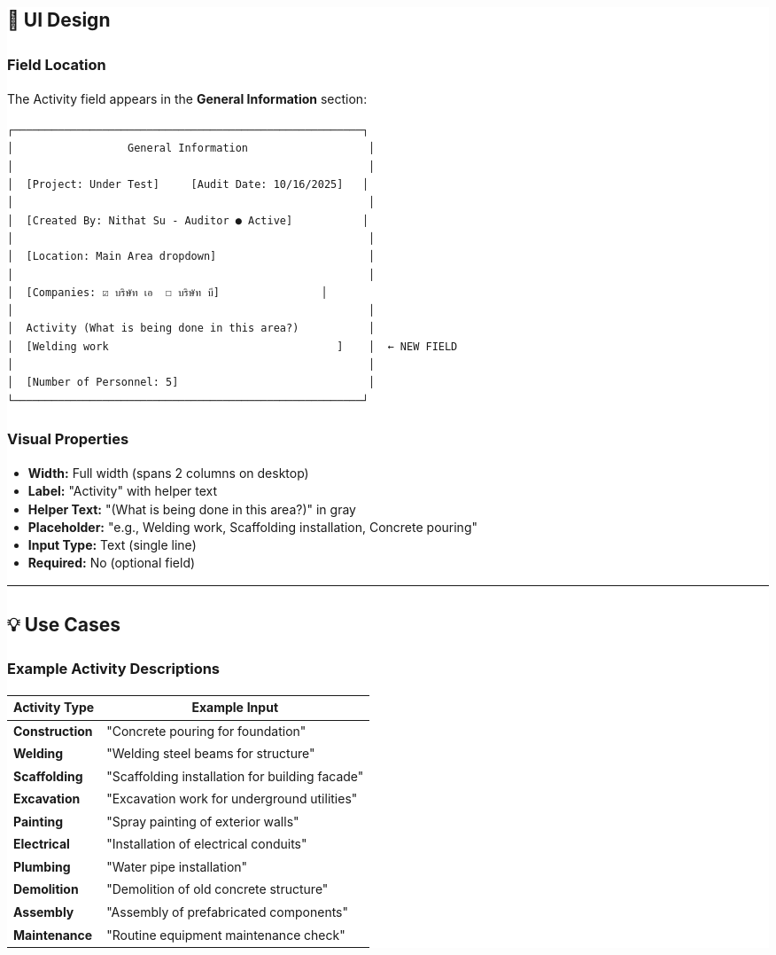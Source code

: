 
## 🎨 UI Design

### **Field Location**

The Activity field appears in the **General Information** section:

```
┌───────────────────────────────────────────────────────┐
│                  General Information                   │
│                                                        │
│  [Project: Under Test]     [Audit Date: 10/16/2025]   │
│                                                        │
│  [Created By: Nithat Su - Auditor ● Active]           │
│                                                        │
│  [Location: Main Area dropdown]                        │
│                                                        │
│  [Companies: ☑ บริษัท เอ  ☐ บริษัท บี]                │
│                                                        │
│  Activity (What is being done in this area?)           │
│  [Welding work                                    ]    │  ← NEW FIELD
│                                                        │
│  [Number of Personnel: 5]                              │
└───────────────────────────────────────────────────────┘
```

### **Visual Properties**

- **Width:** Full width (spans 2 columns on desktop)
- **Label:** "Activity" with helper text
- **Helper Text:** "(What is being done in this area?)" in gray
- **Placeholder:** "e.g., Welding work, Scaffolding installation, Concrete pouring"
- **Input Type:** Text (single line)
- **Required:** No (optional field)

---

## 💡 Use Cases

### **Example Activity Descriptions**

| Activity Type | Example Input |
|---------------|---------------|
| **Construction** | "Concrete pouring for foundation" |
| **Welding** | "Welding steel beams for structure" |
| **Scaffolding** | "Scaffolding installation for building facade" |
| **Excavation** | "Excavation work for underground utilities" |
| **Painting** | "Spray painting of exterior walls" |
| **Electrical** | "Installation of electrical conduits" |
| **Plumbing** | "Water pipe installation" |
| **Demolition** | "Demolition of old concrete structure" |
| **Assembly** | "Assembly of prefabricated components" |
| **Maintenance** | "Routine equipment maintenance check" |
